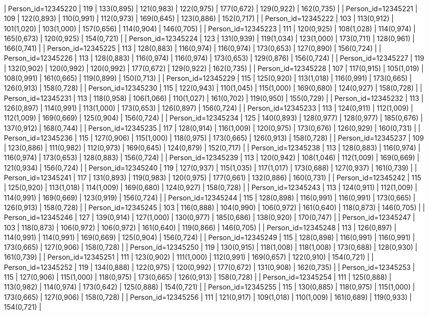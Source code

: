 | Person_id=12345220 | 119 | 133(0,895) | 121(0,983) | 122(0,975) | 177(0,672) | 129(0,922) | 162(0,735) |
| Person_id=12345221 | 109 | 122(0,893) | 110(0,991) | 112(0,973) | 169(0,645) | 123(0,886) | 152(0,717) |
| Person_id=12345222 | 103 | 113(0,912) | 101(1,020) | 103(1,000) | 157(0,656) | 114(0,904) | 146(0,705) |
| Person_id=12345223 | 111 | 120(0,925) | 108(1,028) | 114(0,974) | 165(0,673) | 120(0,925) | 154(0,721) |
| Person_id=12345224 | 123 | 131(0,939) | 119(1,034) | 123(1,000) | 173(0,711) | 128(0,961) | 166(0,741) |
| Person_id=12345225 | 113 | 128(0,883) | 116(0,974) | 116(0,974) | 173(0,653) | 127(0,890) | 156(0,724) |
| Person_id=12345226 | 113 | 128(0,883) | 116(0,974) | 116(0,974) | 173(0,653) | 129(0,876) | 156(0,724) |
| Person_id=12345227 | 119 | 132(0,902) | 120(0,992) | 120(0,992) | 177(0,672) | 129(0,922) | 162(0,735) |
| Person_id=12345228 | 107 | 117(0,915) | 105(1,019) | 108(0,991) | 161(0,665) | 119(0,899) | 150(0,713) |
| Person_id=12345229 | 115 | 125(0,920) | 113(1,018) | 116(0,991) | 173(0,665) | 126(0,913) | 158(0,728) |
| Person_id=12345230 | 115 | 122(0,943) | 110(1,045) | 115(1,000) | 169(0,680) | 124(0,927) | 158(0,728) |
| Person_id=12345231 | 113 | 118(0,958) | 106(1,066) | 110(1,027) | 161(0,702) | 119(0,950) | 155(0,729) |
| Person_id=12345232 | 113 | 126(0,897) | 114(0,991) | 113(1,000) | 173(0,653) | 126(0,897) | 156(0,724) |
| Person_id=12345233 | 113 | 124(0,911) | 112(1,009) | 112(1,009) | 169(0,669) | 125(0,904) | 156(0,724) |
| Person_id=12345234 | 125 | 140(0,893) | 128(0,977) | 128(0,977) | 185(0,676) | 137(0,912) | 168(0,744) |
| Person_id=12345235 | 117 | 128(0,914) | 116(1,009) | 120(0,975) | 173(0,676) | 126(0,929) | 160(0,731) |
| Person_id=12345236 | 115 | 127(0,906) | 115(1,000) | 118(0,975) | 173(0,665) | 126(0,913) | 158(0,728) |
| Person_id=12345237 | 109 | 123(0,886) | 111(0,982) | 112(0,973) | 169(0,645) | 124(0,879) | 152(0,717) |
| Person_id=12345238 | 113 | 128(0,883) | 116(0,974) | 116(0,974) | 173(0,653) | 128(0,883) | 156(0,724) |
| Person_id=12345239 | 113 | 120(0,942) | 108(1,046) | 112(1,009) | 169(0,669) | 121(0,934) | 156(0,724) |
| Person_id=12345240 | 119 | 127(0,937) | 115(1,035) | 117(1,017) | 173(0,688) | 127(0,937) | 161(0,739) |
| Person_id=12345241 | 117 | 131(0,893) | 119(0,983) | 120(0,975) | 177(0,661) | 132(0,886) | 160(0,731) |
| Person_id=12345242 | 115 | 125(0,920) | 113(1,018) | 114(1,009) | 169(0,680) | 124(0,927) | 158(0,728) |
| Person_id=12345243 | 113 | 124(0,911) | 112(1,009) | 114(0,991) | 169(0,669) | 123(0,919) | 156(0,724) |
| Person_id=12345244 | 115 | 128(0,898) | 116(0,991) | 116(0,991) | 173(0,665) | 126(0,913) | 158(0,728) |
| Person_id=12345245 | 103 | 116(0,888) | 104(0,990) | 106(0,972) | 161(0,640) | 118(0,873) | 146(0,705) |
| Person_id=12345246 | 127 | 139(0,914) | 127(1,000) | 130(0,977) | 185(0,686) | 138(0,920) | 170(0,747) |
| Person_id=12345247 | 103 | 118(0,873) | 106(0,972) | 106(0,972) | 161(0,640) | 119(0,866) | 146(0,705) |
| Person_id=12345248 | 113 | 126(0,897) | 114(0,991) | 114(0,991) | 169(0,669) | 125(0,904) | 156(0,724) |
| Person_id=12345249 | 115 | 128(0,898) | 116(0,991) | 116(0,991) | 173(0,665) | 127(0,906) | 158(0,728) |
| Person_id=12345250 | 119 | 130(0,915) | 118(1,008) | 118(1,008) | 173(0,688) | 128(0,930) | 161(0,739) |
| Person_id=12345251 | 111 | 123(0,902) | 111(1,000) | 112(0,991) | 169(0,657) | 122(0,910) | 154(0,721) |
| Person_id=12345252 | 119 | 134(0,888) | 122(0,975) | 120(0,992) | 177(0,672) | 131(0,908) | 162(0,735) |
| Person_id=12345253 | 115 | 127(0,906) | 115(1,000) | 118(0,975) | 173(0,665) | 126(0,913) | 158(0,728) |
| Person_id=12345254 | 111 | 125(0,888) | 113(0,982) | 114(0,974) | 173(0,642) | 125(0,888) | 154(0,721) |
| Person_id=12345255 | 115 | 130(0,885) | 118(0,975) | 115(1,000) | 173(0,665) | 127(0,906) | 158(0,728) |
| Person_id=12345256 | 111 | 121(0,917) | 109(1,018) | 110(1,009) | 161(0,689) | 119(0,933) | 154(0,721) |
